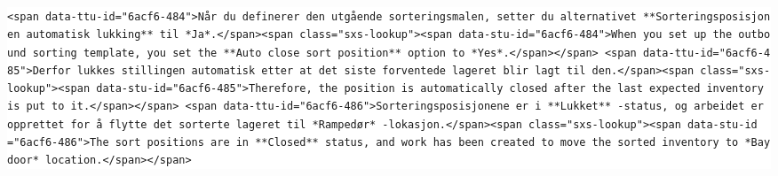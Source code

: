     <span data-ttu-id="6acf6-484">Når du definerer den utgående sorteringsmalen, setter du alternativet **Sorteringsposisjonen automatisk lukking** til *Ja*.</span><span class="sxs-lookup"><span data-stu-id="6acf6-484">When you set up the outbound sorting template, you set the **Auto close sort position** option to *Yes*.</span></span> <span data-ttu-id="6acf6-485">Derfor lukkes stillingen automatisk etter at det siste forventede lageret blir lagt til den.</span><span class="sxs-lookup"><span data-stu-id="6acf6-485">Therefore, the position is automatically closed after the last expected inventory is put to it.</span></span> <span data-ttu-id="6acf6-486">Sorteringsposisjonene er i **Lukket** -status, og arbeidet er opprettet for å flytte det sorterte lageret til *Rampedør* -lokasjon.</span><span class="sxs-lookup"><span data-stu-id="6acf6-486">The sort positions are in **Closed** status, and work has been created to move the sorted inventory to *Baydoor* location.</span></span>

